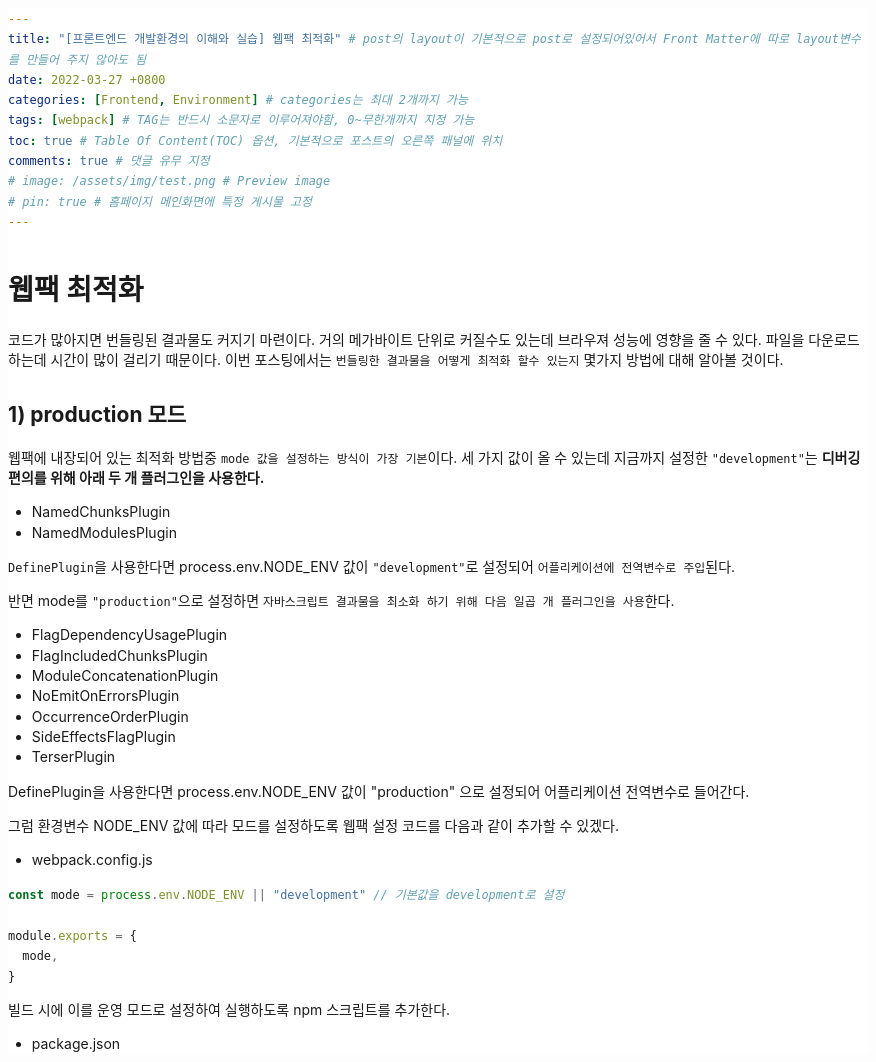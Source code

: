 ```yaml
---
title: "[프론트엔드 개발환경의 이해와 실습] 웹팩 최적화" # post의 layout이 기본적으로 post로 설정되어있어서 Front Matter에 따로 layout변수를 만들어 주지 않아도 됨
date: 2022-03-27 +0800
categories: [Frontend, Environment] # categories는 최대 2개까지 가능
tags: [webpack] # TAG는 반드시 소문자로 이루어져야함, 0~무한개까지 지정 가능
toc: true # Table Of Content(TOC) 옵션, 기본적으로 포스트의 오른쪽 패널에 위치
comments: true # 댓글 유무 지정
# image: /assets/img/test.png # Preview image
# pin: true # 홈페이지 메인화면에 특정 게시물 고정
---
```


# 웹팩 최적화
코드가 많아지면 번들링된 결과물도 커지기 마련이다. 거의 메가바이트 단위로 커질수도 있는데 브라우져 성능에 영향을 줄 수 있다. 파일을 다운로드하는데 시간이 많이 걸리기 때문이다. 이번 포스팅에서는 `번들링한 결과물을 어떻게 최적화 할수 있는지` 몇가지 방법에 대해 알아볼 것이다.

## 1) production 모드
웹팩에 내장되어 있는 최적화 방법중 `mode 값을 설정하는 방식이 가장 기본`이다. 세 가지 값이 올 수 있는데 지금까지 설정한 `"development"`는 <b>디버깅 편의를 위해 아래 두 개 플러그인을 사용한다.</b>

- NamedChunksPlugin
- NamedModulesPlugin

`DefinePlugin`을 사용한다면 process.env.NODE_ENV 값이 `"development"`로 설정되어 `어플리케이션에 전역변수로 주입`된다.

반면 mode를 `"production"`으로 설정하면 `자바스크립트 결과물을 최소화 하기 위해 다음 일곱 개 플러그인을 사용`한다.

- FlagDependencyUsagePlugin
- FlagIncludedChunksPlugin
- ModuleConcatenationPlugin
- NoEmitOnErrorsPlugin
- OccurrenceOrderPlugin
- SideEffectsFlagPlugin
- TerserPlugin

DefinePlugin을 사용한다면 process.env.NODE_ENV 값이 "production" 으로 설정되어 어플리케이션 전역변수로 들어간다.

그럼 환경변수 NODE_ENV 값에 따라 모드를 설정하도록 웹팩 설정 코드를 다음과 같이 추가할 수 있겠다.

- webpack.config.js

```javascript
const mode = process.env.NODE_ENV || "development" // 기본값을 development로 설정

module.exports = {
  mode,
}
```

빌드 시에 이를 운영 모드로 설정하여 실행하도록 npm 스크립트를 추가한다.

- package.json
